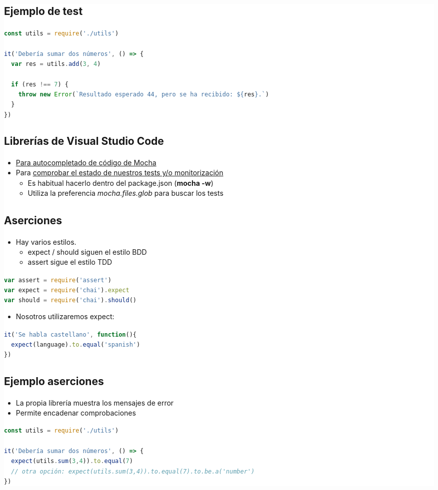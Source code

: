 
## Ejemplo de test

```js
const utils = require('./utils')

it('Debería sumar dos números', () => {
  var res = utils.add(3, 4)

  if (res !== 7) {
    throw new Error(`Resultado esperado 44, pero se ha recibido: ${res}.`)
  }
})
```


## Librerías de Visual Studio Code

- [Para autocompletado de código de Mocha](https://marketplace.visualstudio.com/items?itemName=spoonscen.es6-mocha-snippets)
- Para [comprobar el estado de nuestros tests y/o monitorización](https://marketplace.visualstudio.com/items?itemName=maty.vscode-mocha-sidebar)
  - Es habitual hacerlo dentro del package.json (**mocha -w**)
  - Utiliza la preferencia *mocha.files.glob* para buscar los tests


## Aserciones

- Hay varios estilos.
  - expect / should siguen el estilo BDD
  - assert sigue el estilo TDD

```js
var assert = require('assert')
var expect = require('chai').expect
var should = require('chai').should()
```

- Nosotros utilizaremos expect:

```js
it('Se habla castellano', function(){
  expect(language).to.equal('spanish')
})
```


## Ejemplo aserciones

- La propia librería muestra los mensajes de error
- Permite encadenar comprobaciones

```js
const utils = require('./utils')

it('Debería sumar dos números', () => {
  expect(utils.sum(3,4)).to.equal(7)
  // otra opción: expect(utils.sum(3,4)).to.equal(7).to.be.a('number')
})
```
